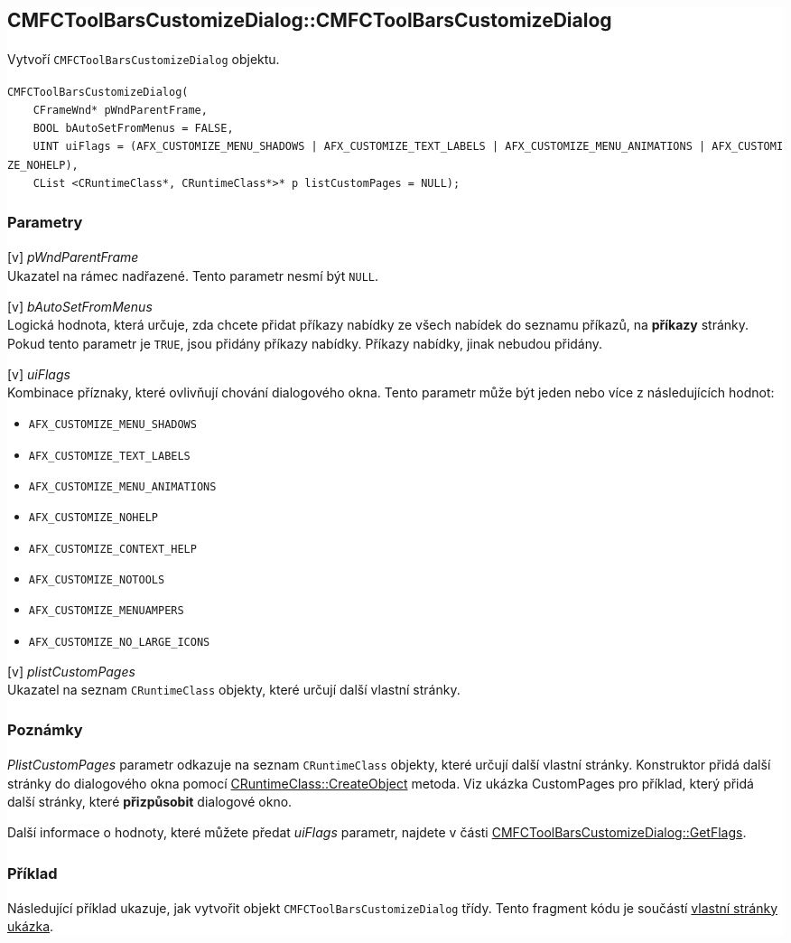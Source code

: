 ##  <a name="cmfctoolbarscustomizedialog"></a>  CMFCToolBarsCustomizeDialog::CMFCToolBarsCustomizeDialog  
 Vytvoří `CMFCToolBarsCustomizeDialog` objektu.  
  
```  
CMFCToolBarsCustomizeDialog(
    CFrameWnd* pWndParentFrame,  
    BOOL bAutoSetFromMenus = FALSE,  
    UINT uiFlags = (AFX_CUSTOMIZE_MENU_SHADOWS | AFX_CUSTOMIZE_TEXT_LABELS | AFX_CUSTOMIZE_MENU_ANIMATIONS | AFX_CUSTOMIZE_NOHELP),  
    CList <CRuntimeClass*, CRuntimeClass*>* p listCustomPages = NULL);
```  
  
### <a name="parameters"></a>Parametry  
 [v] *pWndParentFrame*  
 Ukazatel na rámec nadřazené. Tento parametr nesmí být `NULL`.  
  
 [v] *bAutoSetFromMenus*  
 Logická hodnota, která určuje, zda chcete přidat příkazy nabídky ze všech nabídek do seznamu příkazů, na **příkazy** stránky. Pokud tento parametr je `TRUE`, jsou přidány příkazy nabídky. Příkazy nabídky, jinak nebudou přidány.  
  
 [v] *uiFlags*  
 Kombinace příznaky, které ovlivňují chování dialogového okna. Tento parametr může být jeden nebo více z následujících hodnot:  
  
- `AFX_CUSTOMIZE_MENU_SHADOWS`  
  
- `AFX_CUSTOMIZE_TEXT_LABELS`  
  
- `AFX_CUSTOMIZE_MENU_ANIMATIONS`  
  
- `AFX_CUSTOMIZE_NOHELP`  
  
- `AFX_CUSTOMIZE_CONTEXT_HELP`  
  
- `AFX_CUSTOMIZE_NOTOOLS`  
  
- `AFX_CUSTOMIZE_MENUAMPERS`  
  
- `AFX_CUSTOMIZE_NO_LARGE_ICONS`  
  
 [v] *plistCustomPages*  
 Ukazatel na seznam `CRuntimeClass` objekty, které určují další vlastní stránky.  
  
### <a name="remarks"></a>Poznámky  
 *PlistCustomPages* parametr odkazuje na seznam `CRuntimeClass` objekty, které určují další vlastní stránky. Konstruktor přidá další stránky do dialogového okna pomocí [CRuntimeClass::CreateObject](../../mfc/reference/cruntimeclass-structure.md#createobject) metoda. Viz ukázka CustomPages pro příklad, který přidá další stránky, které **přizpůsobit** dialogové okno.  
  
 Další informace o hodnoty, které můžete předat *uiFlags* parametr, najdete v části [CMFCToolBarsCustomizeDialog::GetFlags](#getflags).  
  
### <a name="example"></a>Příklad  
 Následující příklad ukazuje, jak vytvořit objekt `CMFCToolBarsCustomizeDialog` třídy. Tento fragment kódu je součástí [vlastní stránky ukázka](../../visual-cpp-samples.md).  
  